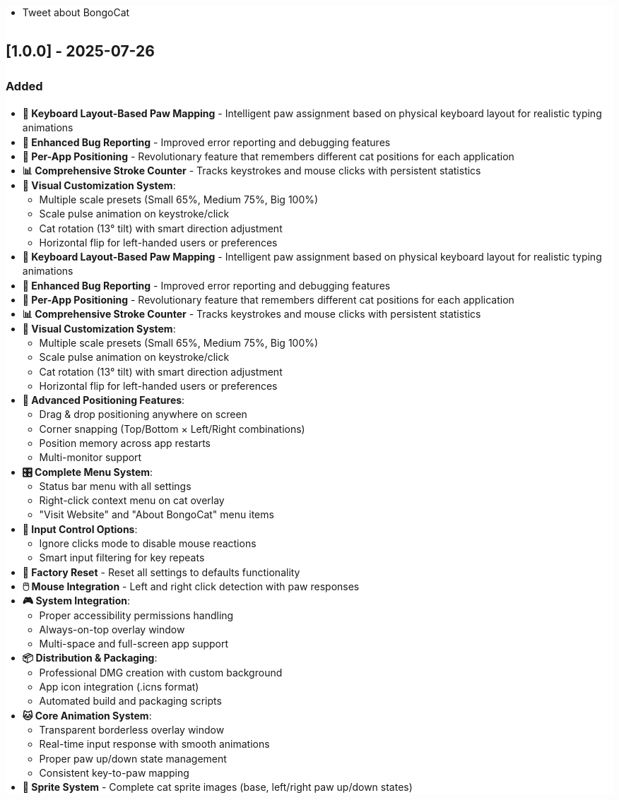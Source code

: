 - Tweet about BongoCat

## [1.0.0] - 2025-07-26

### Added
- **🎯 Keyboard Layout-Based Paw Mapping** - Intelligent paw assignment based on physical keyboard layout for realistic typing animations
- **🐛 Enhanced Bug Reporting** - Improved error reporting and debugging features
- **📱 Per-App Positioning** - Revolutionary feature that remembers different cat positions for each application
- **📊 Comprehensive Stroke Counter** - Tracks keystrokes and mouse clicks with persistent statistics
- **🎨 Visual Customization System**:
  - Multiple scale presets (Small 65%, Medium 75%, Big 100%)
  - Scale pulse animation on keystroke/click
  - Cat rotation (13° tilt) with smart direction adjustment
  - Horizontal flip for left-handed users or preferences
- **🎯 Keyboard Layout-Based Paw Mapping** - Intelligent paw assignment based on physical keyboard layout for realistic typing animations
- **🐛 Enhanced Bug Reporting** - Improved error reporting and debugging features
- **📱 Per-App Positioning** - Revolutionary feature that remembers different cat positions for each application
- **📊 Comprehensive Stroke Counter** - Tracks keystrokes and mouse clicks with persistent statistics
- **🎨 Visual Customization System**:
  - Multiple scale presets (Small 65%, Medium 75%, Big 100%)
  - Scale pulse animation on keystroke/click
  - Cat rotation (13° tilt) with smart direction adjustment
  - Horizontal flip for left-handed users or preferences
- **📍 Advanced Positioning Features**:
  - Drag & drop positioning anywhere on screen
  - Corner snapping (Top/Bottom × Left/Right combinations)
  - Position memory across app restarts
  - Multi-monitor support
- **🎛️ Complete Menu System**:
  - Status bar menu with all settings
  - Right-click context menu on cat overlay
  - "Visit Website" and "About BongoCat" menu items
- **🚫 Input Control Options**:
  - Ignore clicks mode to disable mouse reactions
  - Smart input filtering for key repeats
- **🔄 Factory Reset** - Reset all settings to defaults functionality
- **🖱️ Mouse Integration** - Left and right click detection with paw responses
- **🎮 System Integration**:
  - Proper accessibility permissions handling
  - Always-on-top overlay window
  - Multi-space and full-screen app support
- **📦 Distribution & Packaging**:
  - Professional DMG creation with custom background
  - App icon integration (.icns format)
  - Automated build and packaging scripts
- **🐱 Core Animation System**:
  - Transparent borderless overlay window
  - Real-time input response with smooth animations
  - Proper paw up/down state management
  - Consistent key-to-paw mapping
- **🎨 Sprite System** - Complete cat sprite images (base, left/right paw up/down states)
